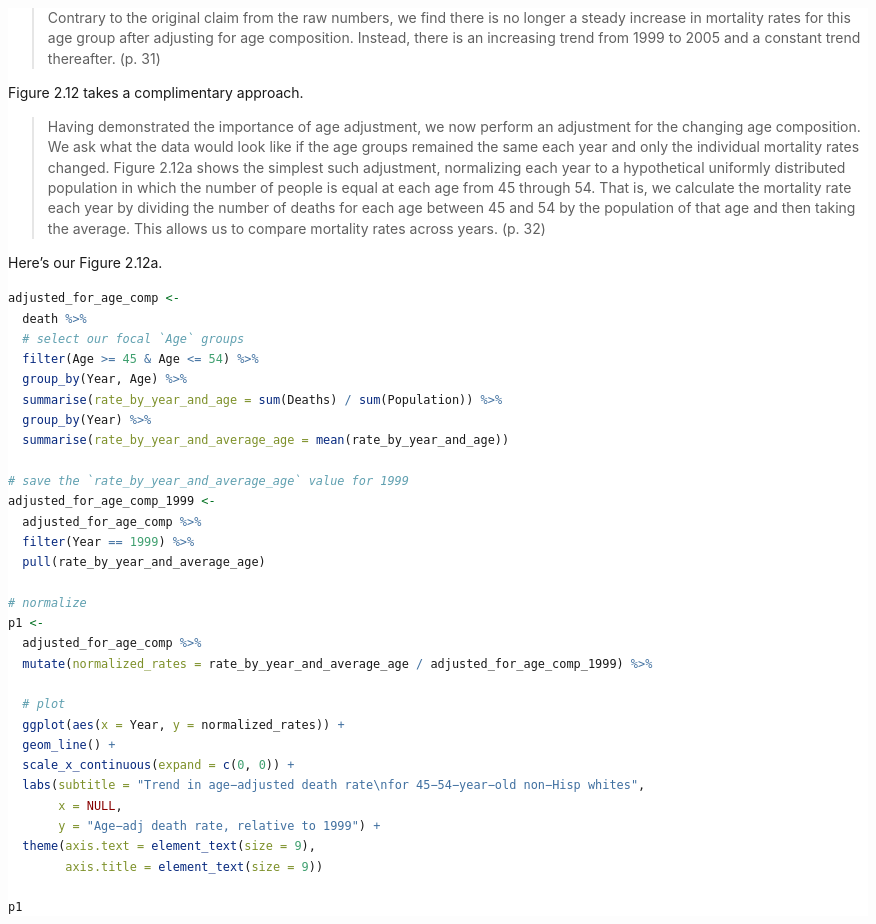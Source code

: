 > Contrary to the original claim from the raw numbers, we find there is
> no longer a steady increase in mortality rates for this age group
> after adjusting for age composition. Instead, there is an increasing
> trend from 1999 to 2005 and a constant trend thereafter. (p. 31)

Figure 2.12 takes a complimentary approach.

> Having demonstrated the importance of age adjustment, we now perform
> an adjustment for the changing age composition. We ask what the data
> would look like if the age groups remained the same each year and only
> the individual mortality rates changed. Figure 2.12a shows the
> simplest such adjustment, normalizing each year to a hypothetical
> uniformly distributed population in which the number of people is
> equal at each age from 45 through 54. That is, we calculate the
> mortality rate each year by dividing the number of deaths for each age
> between 45 and 54 by the population of that age and then taking the
> average. This allows us to compare mortality rates across years.
> (p. 32)

Here’s our Figure 2.12a.

``` r
adjusted_for_age_comp <-
  death %>% 
  # select our focal `Age` groups
  filter(Age >= 45 & Age <= 54) %>% 
  group_by(Year, Age) %>% 
  summarise(rate_by_year_and_age = sum(Deaths) / sum(Population)) %>% 
  group_by(Year) %>% 
  summarise(rate_by_year_and_average_age = mean(rate_by_year_and_age))

# save the `rate_by_year_and_average_age` value for 1999
adjusted_for_age_comp_1999 <-
  adjusted_for_age_comp %>% 
  filter(Year == 1999) %>% 
  pull(rate_by_year_and_average_age)

# normalize
p1 <-
  adjusted_for_age_comp %>% 
  mutate(normalized_rates = rate_by_year_and_average_age / adjusted_for_age_comp_1999) %>% 
  
  # plot
  ggplot(aes(x = Year, y = normalized_rates)) +
  geom_line() +
  scale_x_continuous(expand = c(0, 0)) +
  labs(subtitle = "Trend in age−adjusted death rate\nfor 45−54−year−old non−Hisp whites",
       x = NULL,
       y = "Age−adj death rate, relative to 1999") +
  theme(axis.text = element_text(size = 9),
        axis.title = element_text(size = 9))

p1
```
